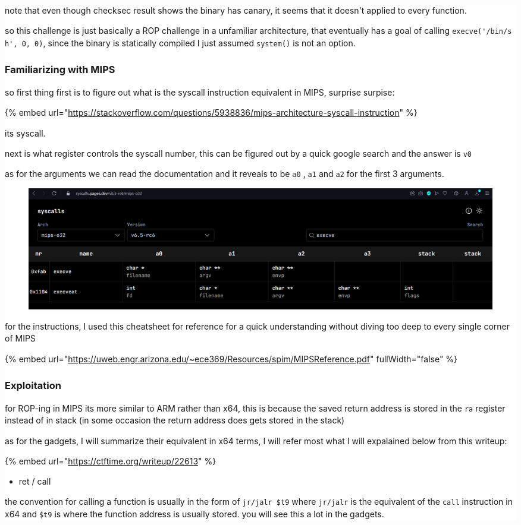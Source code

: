 note that even though checksec result shows the binary has canary, it seems that it doesn't applied to every function.

so this challenge is just basically a ROP challenge in a unfamiliar architecture, that eventually has a goal of calling `execve('/bin/sh', 0, 0)`, since the binary is statically compiled I just assumed `system()` is not an option.

### Familiarizing with MIPS

so first thing first is to figure out what is the syscall instruction equivalent in MIPS, surprise surpise:

{% embed url="https://stackoverflow.com/questions/5938836/mips-architecture-syscall-instruction" %}

its syscall.

next is what register controls the syscall number, this can be figured out by a quick google search and the answer is `v0`

as for the arguments we can read the documentation and it reveals to be `a0` , `a1` and `a2` for the first 3 arguments.

<figure><img src="../../.gitbook/assets/image (2).png" alt=""><figcaption></figcaption></figure>

for the instructions, I used this cheatsheet for reference for a quick understanding without diving too deep to every single corner of MIPS

{% embed url="https://uweb.engr.arizona.edu/~ece369/Resources/spim/MIPSReference.pdf" fullWidth="false" %}

### Exploitation

for ROP-ing in MIPS its more similar to ARM rather than x64, this is because the saved return address is stored in the `ra` register instead of in stack (in some occasion the return address does gets stored in the stack)

as for the gadgets, I will summarize their equivalent in x64 terms, I will refer most what I will expalained below from this writeup:

{% embed url="https://ctftime.org/writeup/22613" %}

* ret / call

the convention for calling a function is usually in the form of `jr/jalr $t9` where `jr/jalr` is the equivalent of the `call` instruction in x64 and `$t9` is where the function address is usually stored. you will see this a lot in the gadgets.
